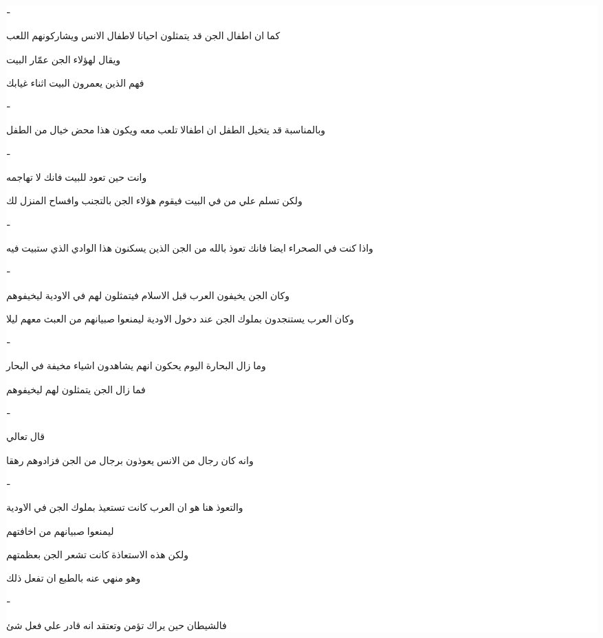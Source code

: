 \-

كما ان اطفال الجن قد يتمثلون احيانا لاطفال الانس
ويشاركونهم اللعب

ويقال لهؤلاء الجن عمّار البيت

فهم الذين يعمرون البيت اثناء غيابك

\-

وبالمناسبة قد يتخيل الطفل ان اطفالا تلعب معه ويكون هذا
محض خيال من الطفل

\-

وانت حين تعود للبيت فانك لا تهاجمه

ولكن تسلم علي من في البيت فيقوم هؤلاء الجن بالتجنب
وافساح المنزل لك

\-

واذا كنت في الصحراء ايضا فانك تعوذ بالله من الجن الذين
يسكنون هذا الوادي الذي ستبيت فيه

\-

وكان الجن يخيفون العرب قبل الاسلام فيتمثلون لهم في
الاودية ليخيفوهم

وكان العرب يستنجدون بملوك الجن عند دخول الاودية ليمنعوا
صبيانهم من العبث معهم ليلا

\-

وما زال البحارة اليوم يحكون انهم يشاهدون اشياء مخيفة في
البحار

فما زال الجن يتمثلون لهم ليخيفوهم

\-

قال تعالي

وانه كان رجال من الانس يعوذون برجال من الجن فزادوهم
رهقا

\-

والتعوذ هنا هو ان العرب كانت تستعيذ بملوك الجن في
الاودية

ليمنعوا صبيانهم من اخافتهم

ولكن هذه الاستعاذة كانت تشعر الجن بعظمتهم

وهو منهي عنه بالطبع ان تفعل ذلك

\-

فالشيطان حين يراك تؤمن وتعتقد انه قادر علي فعل شئ
